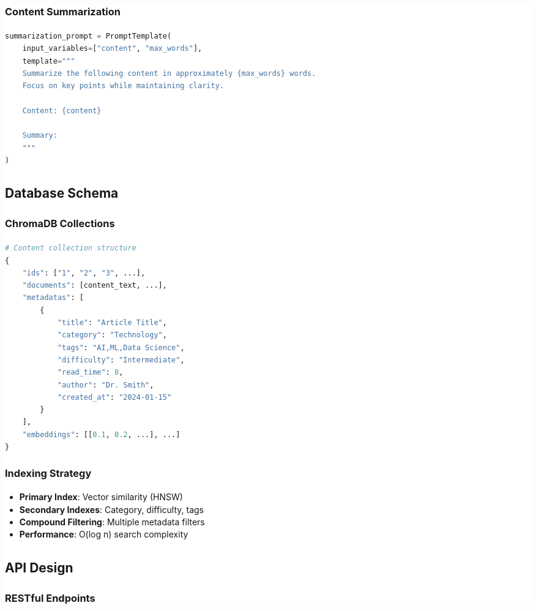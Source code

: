 ### Content Summarization

```python
summarization_prompt = PromptTemplate(
    input_variables=["content", "max_words"],
    template="""
    Summarize the following content in approximately {max_words} words.
    Focus on key points while maintaining clarity.
    
    Content: {content}
    
    Summary:
    """
)
```

## Database Schema

### ChromaDB Collections

```python
# Content collection structure
{
    "ids": ["1", "2", "3", ...],
    "documents": [content_text, ...],
    "metadatas": [
        {
            "title": "Article Title",
            "category": "Technology",
            "tags": "AI,ML,Data Science",
            "difficulty": "Intermediate",
            "read_time": 8,
            "author": "Dr. Smith",
            "created_at": "2024-01-15"
        }
    ],
    "embeddings": [[0.1, 0.2, ...], ...]
}
```

### Indexing Strategy

- **Primary Index**: Vector similarity (HNSW)
- **Secondary Indexes**: Category, difficulty, tags
- **Compound Filtering**: Multiple metadata filters
- **Performance**: O(log n) search complexity

## API Design

### RESTful Endpoints
